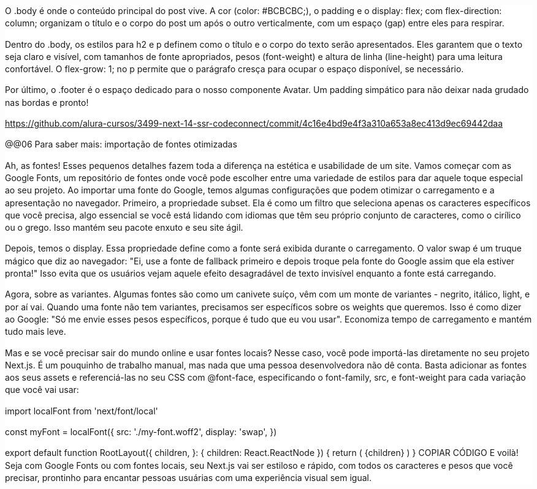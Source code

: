 O .body é onde o conteúdo principal do post vive. A cor (color: #BCBCBC;), o padding e o display: flex; com flex-direction: column; organizam o título e o corpo do post um após o outro verticalmente, com um espaço (gap) entre eles para respirar.

Dentro do .body, os estilos para h2 e p definem como o título e o corpo do texto serão apresentados. Eles garantem que o texto seja claro e visível, com tamanhos de fonte apropriados, pesos (font-weight) e altura de linha (line-height) para uma leitura confortável. O flex-grow: 1; no p permite que o parágrafo cresça para ocupar o espaço disponível, se necessário.

Por último, o .footer é o espaço dedicado para o nosso componente Avatar. Um padding simpático para não deixar nada grudado nas bordas e pronto!

https://github.com/alura-cursos/3499-next-14-ssr-codeconnect/commit/4c16e4bd9e4f3a310a653a8ec413d9ec69442daa

@@06
Para saber mais: importação de fontes otimizadas

Ah, as fontes! Esses pequenos detalhes fazem toda a diferença na estética e usabilidade de um site. Vamos começar com as Google Fonts, um repositório de fontes onde você pode escolher entre uma variedade de estilos para dar aquele toque especial ao seu projeto. Ao importar uma fonte do Google, temos algumas configurações que podem otimizar o carregamento e a apresentação no navegador.
Primeiro, a propriedade subset. Ela é como um filtro que seleciona apenas os caracteres específicos que você precisa, algo essencial se você está lidando com idiomas que têm seu próprio conjunto de caracteres, como o cirílico ou o grego. Isso mantém seu pacote enxuto e seu site ágil.

Depois, temos o display. Essa propriedade define como a fonte será exibida durante o carregamento. O valor swap é um truque mágico que diz ao navegador: "Ei, use a fonte de fallback primeiro e depois troque pela fonte do Google assim que ela estiver pronta!" Isso evita que os usuários vejam aquele efeito desagradável de texto invisível enquanto a fonte está carregando.

Agora, sobre as variantes. Algumas fontes são como um canivete suíço, vêm com um monte de variantes - negrito, itálico, light, e por aí vai. Quando uma fonte não tem variantes, precisamos ser específicos sobre os weights que queremos. Isso é como dizer ao Google: "Só me envie esses pesos específicos, porque é tudo que eu vou usar". Economiza tempo de carregamento e mantém tudo mais leve.

Mas e se você precisar sair do mundo online e usar fontes locais? Nesse caso, você pode importá-las diretamente no seu projeto Next.js. É um pouquinho de trabalho manual, mas nada que uma pessoa desenvolvedora não dê conta. Basta adicionar as fontes aos seus assets e referenciá-las no seu CSS com @font-face, especificando o font-family, src, e font-weight para cada variação que você vai usar:


import localFont from 'next/font/local'
 
const myFont = localFont({
  src: './my-font.woff2',
  display: 'swap',
})
 
export default function RootLayout({
  children,
}: {
  children: React.ReactNode
}) {
  return (
    <html lang="pt-br" className={myFont.className}>
      <body>{children}</body>
    </html>
  )
}
COPIAR CÓDIGO
E voilà! Seja com Google Fonts ou com fontes locais, seu Next.js vai ser estiloso e rápido, com todos os caracteres e pesos que você precisar, prontinho para encantar pessoas usuárias com uma experiência visual sem igual.
